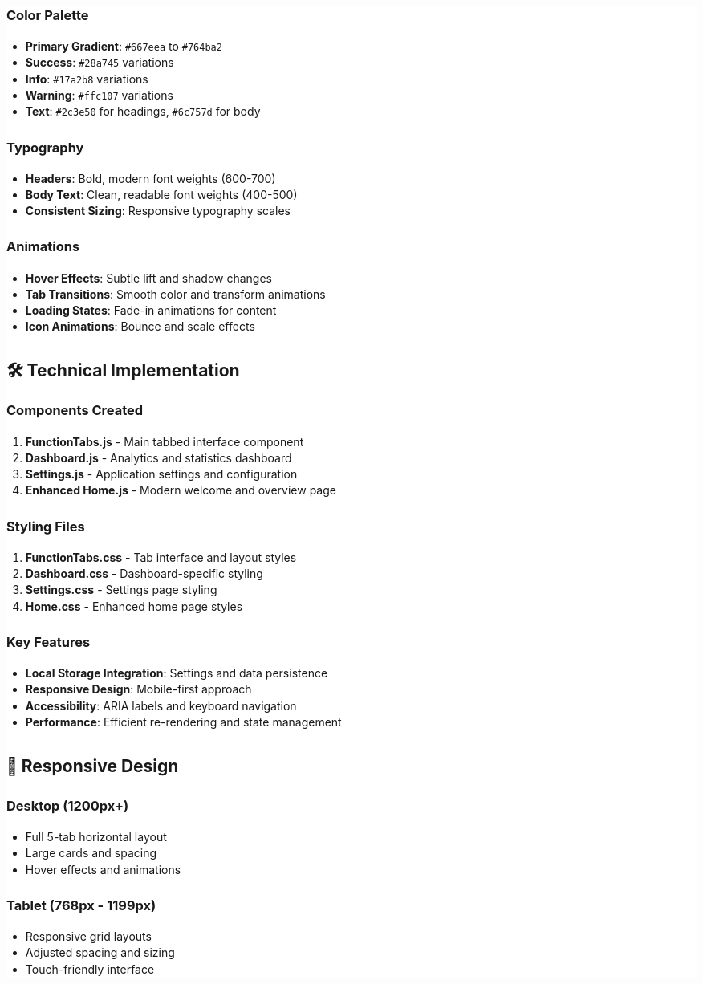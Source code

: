 ### Color Palette
- **Primary Gradient**: `#667eea` to `#764ba2`
- **Success**: `#28a745` variations
- **Info**: `#17a2b8` variations
- **Warning**: `#ffc107` variations
- **Text**: `#2c3e50` for headings, `#6c757d` for body

### Typography
- **Headers**: Bold, modern font weights (600-700)
- **Body Text**: Clean, readable font weights (400-500)
- **Consistent Sizing**: Responsive typography scales

### Animations
- **Hover Effects**: Subtle lift and shadow changes
- **Tab Transitions**: Smooth color and transform animations
- **Loading States**: Fade-in animations for content
- **Icon Animations**: Bounce and scale effects

## 🛠️ Technical Implementation

### Components Created
1. **FunctionTabs.js** - Main tabbed interface component
2. **Dashboard.js** - Analytics and statistics dashboard
3. **Settings.js** - Application settings and configuration
4. **Enhanced Home.js** - Modern welcome and overview page

### Styling Files
1. **FunctionTabs.css** - Tab interface and layout styles
2. **Dashboard.css** - Dashboard-specific styling
3. **Settings.css** - Settings page styling
4. **Home.css** - Enhanced home page styles

### Key Features
- **Local Storage Integration**: Settings and data persistence
- **Responsive Design**: Mobile-first approach
- **Accessibility**: ARIA labels and keyboard navigation
- **Performance**: Efficient re-rendering and state management

## 📱 Responsive Design

### Desktop (1200px+)
- Full 5-tab horizontal layout
- Large cards and spacing
- Hover effects and animations

### Tablet (768px - 1199px)
- Responsive grid layouts
- Adjusted spacing and sizing
- Touch-friendly interface

